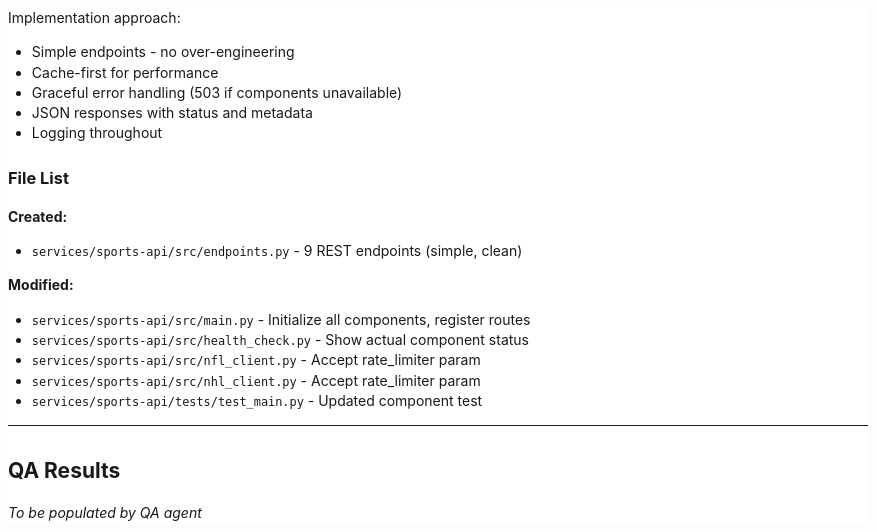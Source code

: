 Implementation approach:
- Simple endpoints - no over-engineering
- Cache-first for performance
- Graceful error handling (503 if components unavailable)
- JSON responses with status and metadata
- Logging throughout

### File List

**Created:**
- `services/sports-api/src/endpoints.py` - 9 REST endpoints (simple, clean)

**Modified:**
- `services/sports-api/src/main.py` - Initialize all components, register routes
- `services/sports-api/src/health_check.py` - Show actual component status
- `services/sports-api/src/nfl_client.py` - Accept rate_limiter param
- `services/sports-api/src/nhl_client.py` - Accept rate_limiter param
- `services/sports-api/tests/test_main.py` - Updated component test

---

## QA Results
*To be populated by QA agent*

